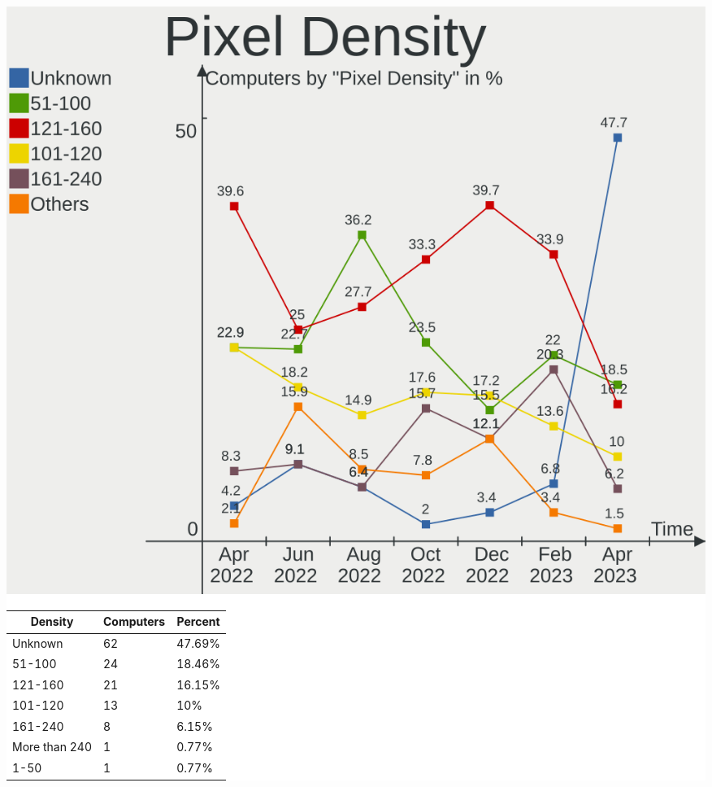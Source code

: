 ![Pixel Density](./images/line_chart/mon_density.svg)

| Density       | Computers | Percent |
|---------------|-----------|---------|
| Unknown       | 62        | 47.69%  |
| 51-100        | 24        | 18.46%  |
| 121-160       | 21        | 16.15%  |
| 101-120       | 13        | 10%     |
| 161-240       | 8         | 6.15%   |
| More than 240 | 1         | 0.77%   |
| 1-50          | 1         | 0.77%   |
